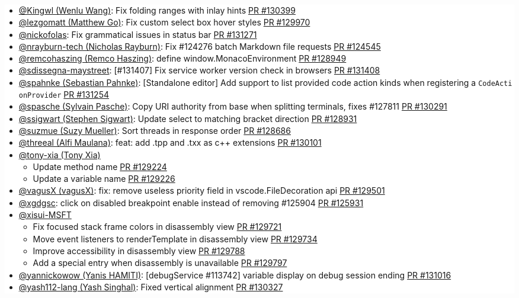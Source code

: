 -   [@Kingwl (Wenlu Wang)](https://github.com/Kingwl): Fix folding ranges with
    inlay hints [PR #130399](https://github.com/microsoft/vscode/pull/130399)
-   [@lezgomatt (Matthew Go)](https://github.com/lezgomatt): Fix custom select
    box hover styles
    [PR #129970](https://github.com/microsoft/vscode/pull/129970)
-   [@nickofolas](https://github.com/nickofolas): Fix grammatical issues in
    status bar [PR #131271](https://github.com/microsoft/vscode/pull/131271)
-   [@nrayburn-tech (Nicholas Rayburn)](https://github.com/nrayburn-tech): Fix
    #124276 batch Markdown file requests
    [PR #124545](https://github.com/microsoft/vscode/pull/124545)
-   [@remcohaszing (Remco Haszing)](https://github.com/remcohaszing): define
    window.MonacoEnvironment
    [PR #128949](https://github.com/microsoft/vscode/pull/128949)
-   [@sdissegna-maystreet](https://github.com/sdissegna-maystreet): [#131407]
    Fix service worker version check in browsers
    [PR #131408](https://github.com/microsoft/vscode/pull/131408)
-   [@spahnke (Sebastian Pahnke)](https://github.com/spahnke): [Standalone
    editor] Add support to list provided code action kinds when registering a `CodeActionProvider`
    [PR #131254](https://github.com/microsoft/vscode/pull/131254)
-   [@spasche (Sylvain Pasche)](https://github.com/spasche): Copy URI authority
    from base when splitting terminals, fixes #127811
    [PR #130291](https://github.com/microsoft/vscode/pull/130291)
-   [@ssigwart (Stephen Sigwart)](https://github.com/ssigwart): Update select to
    matching bracket direction
    [PR #128931](https://github.com/microsoft/vscode/pull/128931)
-   [@suzmue (Suzy Mueller)](https://github.com/suzmue): Sort threads in
    response order [PR #128686](https://github.com/microsoft/vscode/pull/128686)
-   [@threeal (Alfi Maulana)](https://github.com/threeal): feat: add .tpp and
    .txx as c++ extensions
    [PR #130101](https://github.com/microsoft/vscode/pull/130101)
-   [@tony-xia (Tony Xia)](https://github.com/tony-xia)
    -   Update method name
        [PR #129224](https://github.com/microsoft/vscode/pull/129224)
    -   Update a variable name
        [PR #129226](https://github.com/microsoft/vscode/pull/129226)
-   [@vagusX (vagusX)](https://github.com/vagusX): fix: remove useless priority
    field in vscode.FileDecoration api
    [PR #129501](https://github.com/microsoft/vscode/pull/129501)
-   [@xgdgsc](https://github.com/xgdgsc): click on disabled breakpoint enable
    instead of removing #125904
    [PR #125931](https://github.com/microsoft/vscode/pull/125931)
-   [@xisui-MSFT](https://github.com/xisui-MSFT)
    -   Fix focused stack frame colors in disassembly view
        [PR #129721](https://github.com/microsoft/vscode/pull/129721)
    -   Move event listeners to renderTemplate in disassembly view
        [PR #129734](https://github.com/microsoft/vscode/pull/129734)
    -   Improve accessibility in disassembly view
        [PR #129788](https://github.com/microsoft/vscode/pull/129788)
    -   Add a special entry when disassembly is unavailable
        [PR #129797](https://github.com/microsoft/vscode/pull/129797)
-   [@yannickowow (Yanis HAMITI)](https://github.com/yannickowow): [debugService
    #113742] variable display on debug session ending [PR #131016](https://github.com/microsoft/vscode/pull/131016)
-   [@yash112-lang (Yash Singhal)](https://github.com/yash112-lang): Fixed
    vertical alignment
    [PR #130327](https://github.com/microsoft/vscode/pull/130327)
